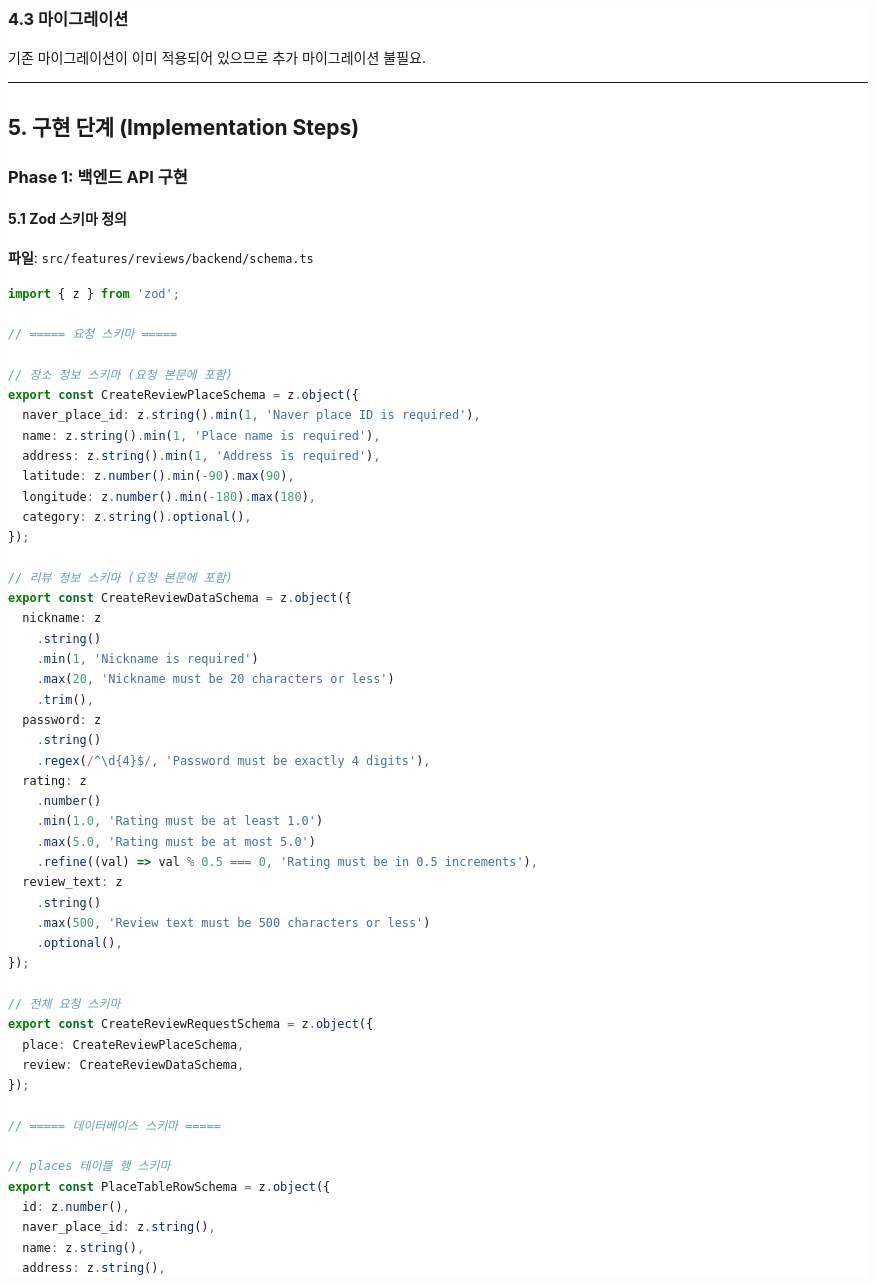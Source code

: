 ### 4.3 마이그레이션

기존 마이그레이션이 이미 적용되어 있으므로 추가 마이그레이션 불필요.

---

## 5. 구현 단계 (Implementation Steps)

### Phase 1: 백엔드 API 구현

#### 5.1 Zod 스키마 정의

**파일**: `src/features/reviews/backend/schema.ts`

```typescript
import { z } from 'zod';

// ===== 요청 스키마 =====

// 장소 정보 스키마 (요청 본문에 포함)
export const CreateReviewPlaceSchema = z.object({
  naver_place_id: z.string().min(1, 'Naver place ID is required'),
  name: z.string().min(1, 'Place name is required'),
  address: z.string().min(1, 'Address is required'),
  latitude: z.number().min(-90).max(90),
  longitude: z.number().min(-180).max(180),
  category: z.string().optional(),
});

// 리뷰 정보 스키마 (요청 본문에 포함)
export const CreateReviewDataSchema = z.object({
  nickname: z
    .string()
    .min(1, 'Nickname is required')
    .max(20, 'Nickname must be 20 characters or less')
    .trim(),
  password: z
    .string()
    .regex(/^\d{4}$/, 'Password must be exactly 4 digits'),
  rating: z
    .number()
    .min(1.0, 'Rating must be at least 1.0')
    .max(5.0, 'Rating must be at most 5.0')
    .refine((val) => val % 0.5 === 0, 'Rating must be in 0.5 increments'),
  review_text: z
    .string()
    .max(500, 'Review text must be 500 characters or less')
    .optional(),
});

// 전체 요청 스키마
export const CreateReviewRequestSchema = z.object({
  place: CreateReviewPlaceSchema,
  review: CreateReviewDataSchema,
});

// ===== 데이터베이스 스키마 =====

// places 테이블 행 스키마
export const PlaceTableRowSchema = z.object({
  id: z.number(),
  naver_place_id: z.string(),
  name: z.string(),
  address: z.string(),
```
